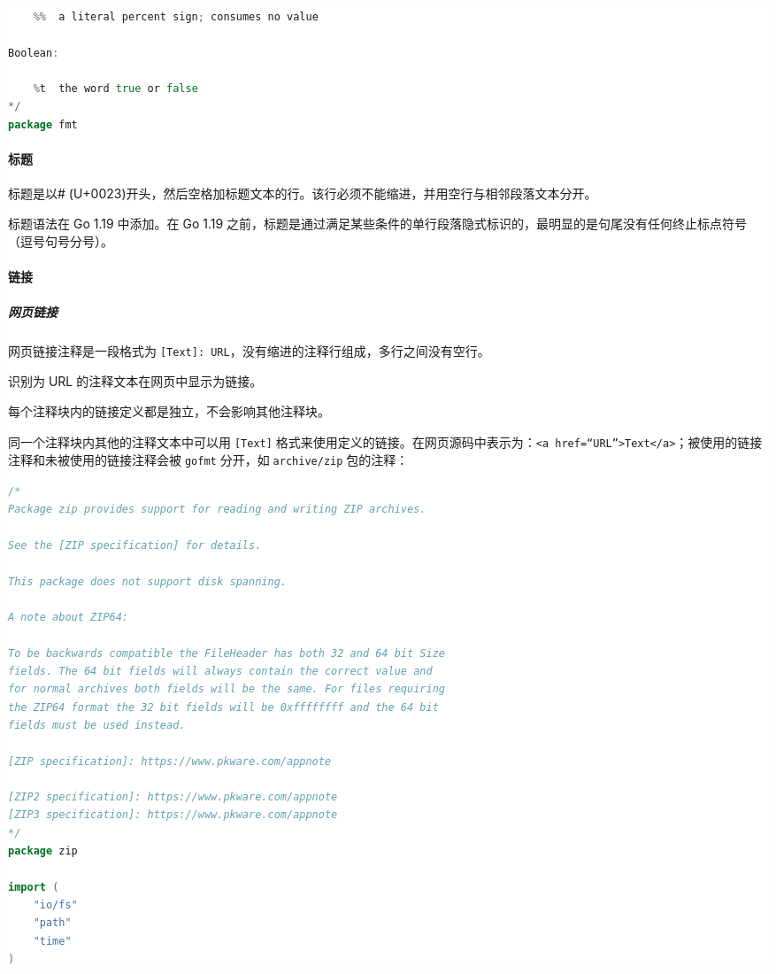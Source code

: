 ```go
	%%	a literal percent sign; consumes no value

Boolean:

	%t	the word true or false
*/
package fmt
```

#### **标题**

标题是以# (U+0023)开头，然后空格加标题文本的行。该行必须不能缩进，并用空行与相邻段落文本分开。

标题语法在 Go 1.19 中添加。在 Go 1.19 之前，标题是通过满足某些条件的单行段落隐式标识的，最明显的是句尾没有任何终止标点符号（逗号句号分号）。

#### **链接**

##### **网页链接**

网页链接注释是一段格式为 `[Text]: URL`，没有缩进的注释行组成，多行之间没有空行。

识别为 URL 的注释文本在网页中显示为链接。

每个注释块内的链接定义都是独立，不会影响其他注释块。

同一个注释块内其他的注释文本中可以用 `[Text]` 格式来使用定义的链接。在网页源码中表示为：`<a href=“URL”>Text</a>`；被使用的链接注释和未被使用的链接注释会被 `gofmt` 分开，如 `archive/zip` 包的注释：

```go
/*
Package zip provides support for reading and writing ZIP archives.

See the [ZIP specification] for details.

This package does not support disk spanning.

A note about ZIP64:

To be backwards compatible the FileHeader has both 32 and 64 bit Size
fields. The 64 bit fields will always contain the correct value and
for normal archives both fields will be the same. For files requiring
the ZIP64 format the 32 bit fields will be 0xffffffff and the 64 bit
fields must be used instead.

[ZIP specification]: https://www.pkware.com/appnote

[ZIP2 specification]: https://www.pkware.com/appnote
[ZIP3 specification]: https://www.pkware.com/appnote
*/
package zip

import (
    "io/fs"
    "path"
    "time"
)
```
